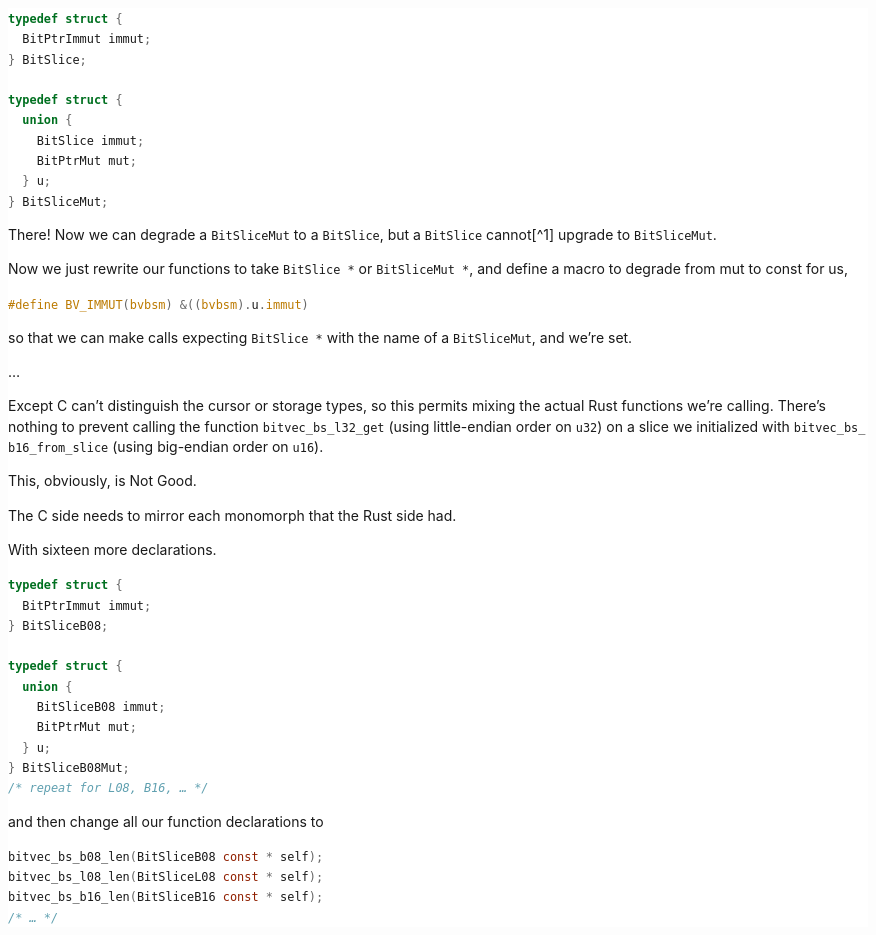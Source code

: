 ```c
typedef struct {
  BitPtrImmut immut;
} BitSlice;

typedef struct {
  union {
    BitSlice immut;
    BitPtrMut mut;
  } u;
} BitSliceMut;
```

There! Now we can degrade a `BitSliceMut` to a `BitSlice`, but a `BitSlice`
cannot[^1] upgrade to `BitSliceMut`.

Now we just rewrite our functions to take `BitSlice *` or `BitSliceMut *`, and
define a macro to degrade from mut to const for us,

```c
#define BV_IMMUT(bvbsm) &((bvbsm).u.immut)
```

so that we can make calls expecting `BitSlice *` with the name of a
`BitSliceMut`, and we’re set.

…

Except C can’t distinguish the cursor or storage types, so this permits mixing
the actual Rust functions we’re calling. There’s nothing to prevent calling the
function `bitvec_bs_l32_get` (using little-endian order on `u32`) on a slice we
initialized with `bitvec_bs_b16_from_slice` (using big-endian order on `u16`).

This, obviously, is Not Good.

The C side needs to mirror each monomorph that the Rust side had.

With sixteen more declarations.

```c
typedef struct {
  BitPtrImmut immut;
} BitSliceB08;

typedef struct {
  union {
    BitSliceB08 immut;
    BitPtrMut mut;
  } u;
} BitSliceB08Mut;
/* repeat for L08, B16, … */
```

and then change all our function declarations to

```c
bitvec_bs_b08_len(BitSliceB08 const * self);
bitvec_bs_l08_len(BitSliceL08 const * self);
bitvec_bs_b16_len(BitSliceB16 const * self);
/* … */
```


[@strega_nil]: https://twitter.com/strega_nil
[`bitvec`]: /crates/bitvec
[build-rs]: https://github.com/myrrlyn/bitvec/blob/feature/ffi/rust/build.rs
[slice-rs]: https://github.com/myrrlyn/bitvec/blob/feature/ffi/rust/src/ffi/slice.rs
[slice-h]: https://github.com/myrrlyn/bitvec/blob/feature/ffi/c/bitvec/slice.h
[slice-hpp]: https://github.com/myrrlyn/bitvec/blob/feature/ffi/c/bitvec/slice.hpp
[unwind]: https://doc.rust-lang.org/reference/items/functions.html#extern-functions